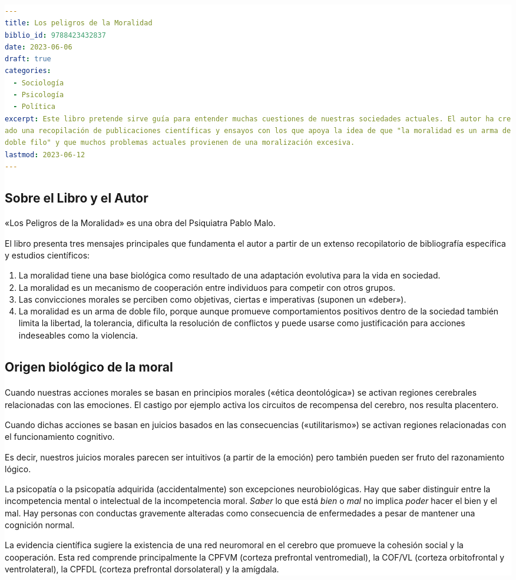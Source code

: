```yaml
---
title: Los peligros de la Moralidad
biblio_id: 9788423432837
date: 2023-06-06
draft: true
categories:
  - Sociología
  - Psicología
  - Política
excerpt: Este libro pretende sirve guía para entender muchas cuestiones de nuestras sociedades actuales. El autor ha creado una recopilación de publicaciones científicas y ensayos con los que apoya la idea de que "la moralidad es un arma de doble filo" y que muchos problemas actuales provienen de una moralización excesiva.
lastmod: 2023-06-12
---
```

## Sobre el Libro y el Autor

«Los Peligros de la Moralidad» es una obra del Psiquiatra Pablo Malo.

El libro presenta tres mensajes principales que fundamenta el autor a partir de un extenso recopilatorio de bibliografía específica y estudios científicos:
1. La moralidad tiene una base biológica como resultado de una adaptación evolutiva para la vida en sociedad.
2. La moralidad es un mecanismo de cooperación entre individuos para competir con otros grupos.
3. Las convicciones morales se perciben como objetivas, ciertas e imperativas (suponen un «deber»). 
3. La moralidad es un arma de doble filo, porque aunque promueve comportamientos positivos dentro de la sociedad también limita la libertad, la tolerancia, dificulta la resolución de conflictos y puede usarse como justificación para acciones indeseables como la violencia.

## Origen biológico de la moral
Cuando nuestras acciones morales se basan en principios morales («ética deontológica») se activan regiones cerebrales relacionadas con las emociones. El castigo por ejemplo activa los circuitos de recompensa del cerebro, nos resulta placentero.

Cuando dichas acciones se basan en juicios basados en las consecuencias («utilitarismo») se activan regiones relacionadas con el funcionamiento cognitivo.

Es decir, nuestros juicios morales parecen ser intuitivos (a partir de la emoción) pero también pueden ser fruto del razonamiento lógico.

La psicopatía o la psicopatía adquirida (accidentalmente) son excepciones neurobiológicas. Hay que saber distinguir entre la incompetencia mental o intelectual de la incompetencia moral. *Saber* lo que está *bien* o *mal* no implica *poder* hacer el bien y el mal. Hay personas con conductas gravemente alteradas como consecuencia de enfermedades a pesar de mantener una cognición normal.

La evidencia científica sugiere la existencia de una red neuromoral en el cerebro que promueve la cohesión social y la cooperación. Esta red comprende principalmente la CPFVM (corteza prefrontal ventromedial), la COF/VL (corteza orbitofrontal y ventrolateral), la CPFDL (corteza prefrontal dorsolateral) y la amígdala.
